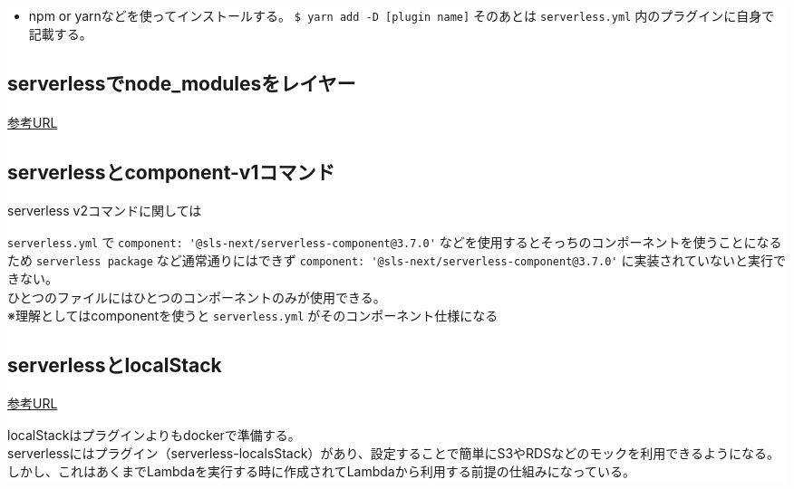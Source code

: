 - npm or yarnなどを使ってインストールする。
`$ yarn add -D [plugin name]`
そのあとは `serverless.yml` 内のプラグインに自身で記載する。

## serverlessでnode_modulesをレイヤー

[参考URL](https://dev.classmethod.jp/articles/serverless-framework-node-modules-to-lambda-layers/)

## serverlessとcomponent-v1コマンド

serverless v2コマンドに関しては

`serverless.yml` で `component: '@sls-next/serverless-component@3.7.0'` などを使用するとそっちのコンポーネントを使うことになるため `serverless package` など通常通りにはできず `component: '@sls-next/serverless-component@3.7.0'` に実装されていないと実行できない。  
ひとつのファイルにはひとつのコンポーネントのみが使用できる。  
※理解としてはcomponentを使うと `serverless.yml` がそのコンポーネント仕様になる

## serverlessとlocalStack

[参考URL](https://tech.sawa-lab.net/archives/473)

localStackはプラグインよりもdockerで準備する。  
serverlessにはプラグイン（serverless-localsStack）があり、設定することで簡単にS3やRDSなどのモックを利用できるようになる。  
しかし、これはあくまでLambdaを実行する時に作成されてLambdaから利用する前提の仕組みになっている。
